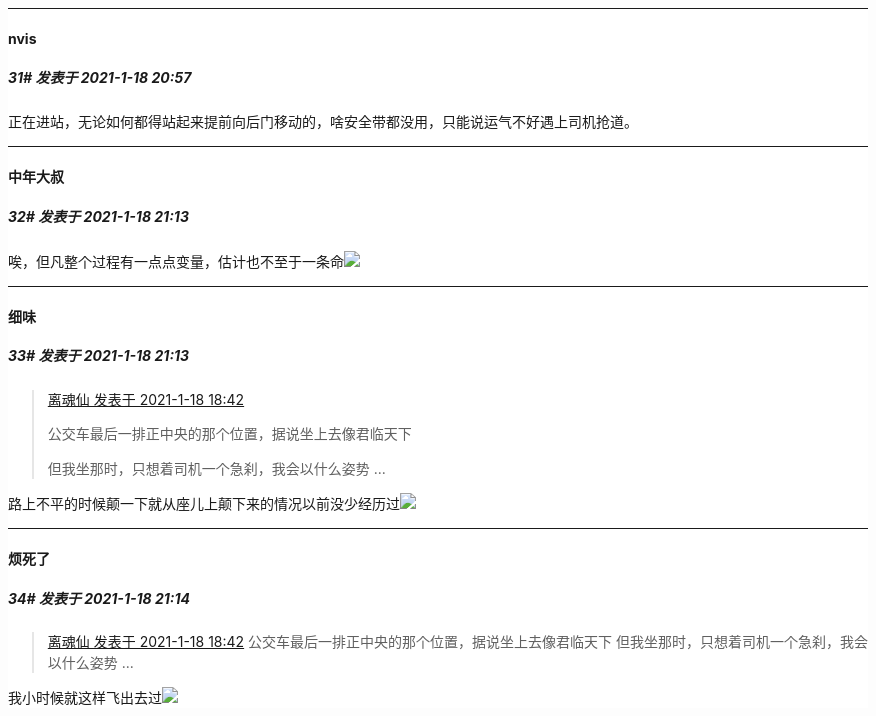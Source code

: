 
*****

####  nvis  
##### 31#       发表于 2021-1-18 20:57




正在进站，无论如何都得站起来提前向后门移动的，啥安全带都没用，只能说运气不好遇上司机抢道。







*****

####  中年大叔  
##### 32#       发表于 2021-1-18 21:13




唉，但凡整个过程有一点点变量，估计也不至于一条命<img src="https://static.saraba1st.com/image/smiley/face2017/001.png" referrerpolicy="no-referrer">







*****

####  细味  
##### 33#       发表于 2021-1-18 21:13



<blockquote><a href="httphttps://bbs.saraba1st.com/2b/forum.php?mod=redirect&amp;goto=findpost&amp;pid=50074771&amp;ptid=1983470" target="_blank">离魂仙 发表于 2021-1-18 18:42</a>

公交车最后一排正中央的那个位置，据说坐上去像君临天下

但我坐那时，只想着司机一个急刹，我会以什么姿势 ...</blockquote>
路上不平的时候颠一下就从座儿上颠下来的情况以前没少经历过<img src="https://static.saraba1st.com/image/smiley/face2017/068.png" referrerpolicy="no-referrer">







*****

####  烦死了  
##### 34#       发表于 2021-1-18 21:14



<blockquote><a href="httphttps://bbs.saraba1st.com/2b/forum.php?mod=redirect&amp;goto=findpost&amp;pid=50074771&amp;ptid=1983470" target="_blank">离魂仙 发表于 2021-1-18 18:42</a>
公交车最后一排正中央的那个位置，据说坐上去像君临天下
但我坐那时，只想着司机一个急刹，我会以什么姿势 ...</blockquote>
我小时候就这样飞出去过<img src="https://static.saraba1st.com/image/smiley/face2017/067.png" referrerpolicy="no-referrer">
